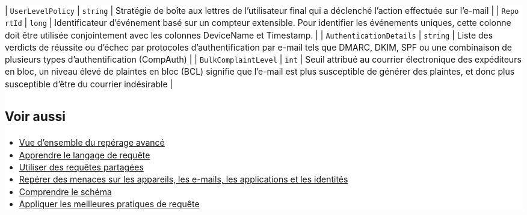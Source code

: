 | `UserLevelPolicy` | `string` | Stratégie de boîte aux lettres de l’utilisateur final qui a déclenché l’action effectuée sur l’e-mail |
| `ReportId` | `long` | Identificateur d’événement basé sur un compteur extensible. Pour identifier les événements uniques, cette colonne doit être utilisée conjointement avec les colonnes DeviceName et Timestamp. |
| `AuthenticationDetails` | `string` | Liste des verdicts de réussite ou d’échec par protocoles d’authentification par e-mail tels que DMARC, DKIM, SPF ou une combinaison de plusieurs types d’authentification (CompAuth) |
| `BulkComplaintLevel` | `int` | Seuil attribué au courrier électronique des expéditeurs en bloc, un niveau élevé de plaintes en bloc (BCL) signifie que l’e-mail est plus susceptible de générer des plaintes, et donc plus susceptible d’être du courrier indésirable |

## <a name="related-topics"></a>Voir aussi

- [Vue d’ensemble du repérage avancé](advanced-hunting-overview.md)
- [Apprendre le langage de requête](advanced-hunting-query-language.md)
- [Utiliser des requêtes partagées](advanced-hunting-shared-queries.md)
- [Repérer des menaces sur les appareils, les e-mails, les applications et les identités](advanced-hunting-query-emails-devices.md)
- [Comprendre le schéma](advanced-hunting-schema-tables.md)
- [Appliquer les meilleures pratiques de requête](advanced-hunting-best-practices.md)
